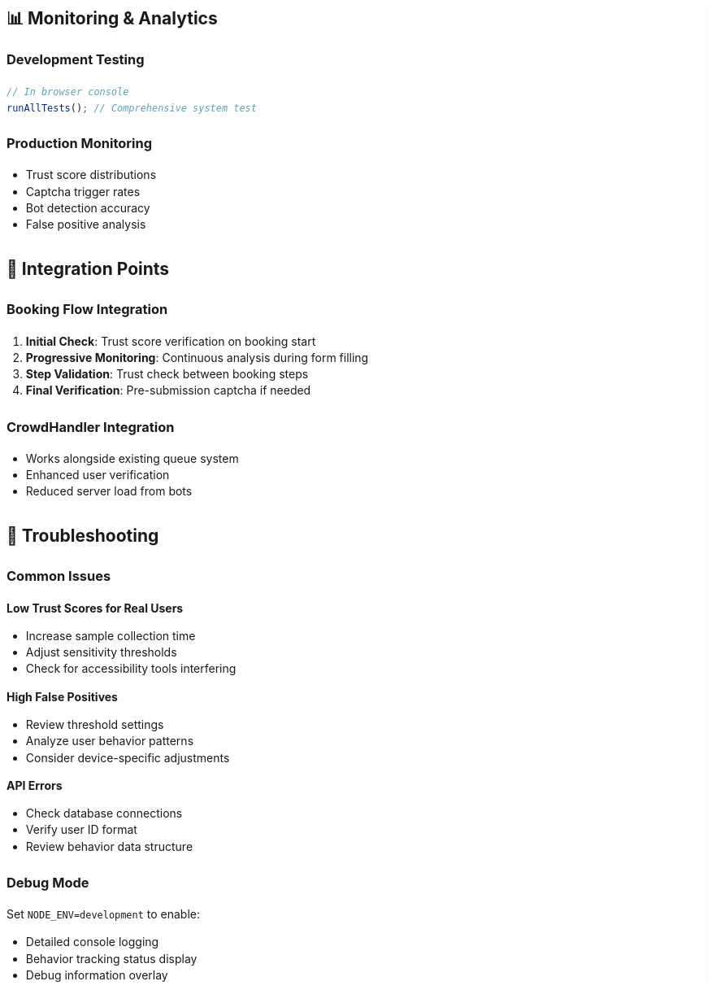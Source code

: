 ## 📊 Monitoring & Analytics

### Development Testing
```javascript
// In browser console
runAllTests(); // Comprehensive system test
```

### Production Monitoring
- Trust score distributions
- Captcha trigger rates
- Bot detection accuracy
- False positive analysis

## 🎯 Integration Points

### Booking Flow Integration
1. **Initial Check**: Trust score verification on booking start
2. **Progressive Monitoring**: Continuous analysis during form filling
3. **Step Validation**: Trust check between booking steps
4. **Final Verification**: Pre-submission captcha if needed

### CrowdHandler Integration
- Works alongside existing queue system
- Enhanced user verification
- Reduced server load from bots

## 🚨 Troubleshooting

### Common Issues

**Low Trust Scores for Real Users**
- Increase sample collection time
- Adjust sensitivity thresholds
- Check for accessibility tools interfering

**High False Positives**
- Review threshold settings
- Analyze user behavior patterns
- Consider device-specific adjustments

**API Errors**
- Check database connections
- Verify user ID format
- Review behavior data structure

### Debug Mode
Set `NODE_ENV=development` to enable:
- Detailed console logging
- Behavior tracking status display
- Debug information overlay
